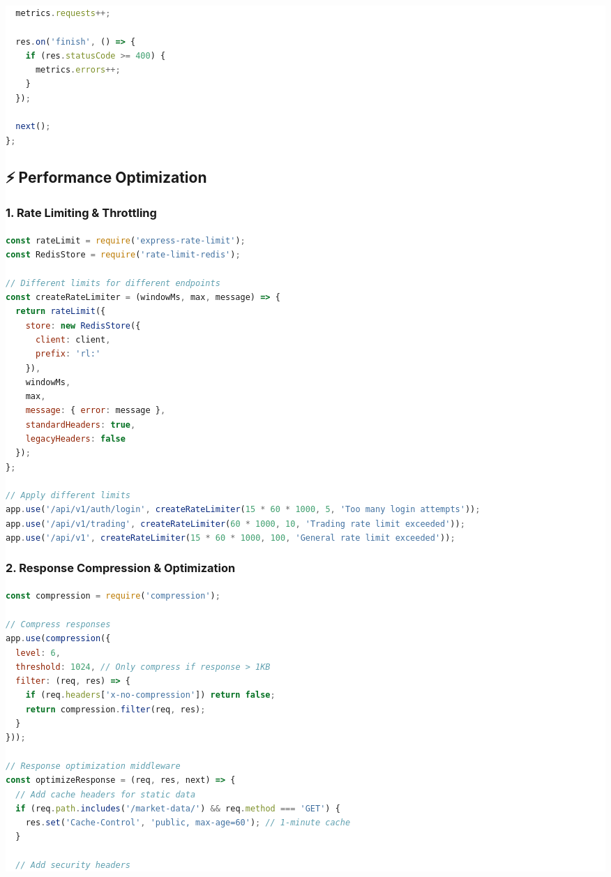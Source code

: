 ```javascript
  metrics.requests++;
  
  res.on('finish', () => {
    if (res.statusCode >= 400) {
      metrics.errors++;
    }
  });
  
  next();
};
```

## ⚡ Performance Optimization

### 1. **Rate Limiting & Throttling**
```javascript
const rateLimit = require('express-rate-limit');
const RedisStore = require('rate-limit-redis');

// Different limits for different endpoints
const createRateLimiter = (windowMs, max, message) => {
  return rateLimit({
    store: new RedisStore({
      client: client,
      prefix: 'rl:'
    }),
    windowMs,
    max,
    message: { error: message },
    standardHeaders: true,
    legacyHeaders: false
  });
};

// Apply different limits
app.use('/api/v1/auth/login', createRateLimiter(15 * 60 * 1000, 5, 'Too many login attempts'));
app.use('/api/v1/trading', createRateLimiter(60 * 1000, 10, 'Trading rate limit exceeded'));
app.use('/api/v1', createRateLimiter(15 * 60 * 1000, 100, 'General rate limit exceeded'));
```

### 2. **Response Compression & Optimization**
```javascript
const compression = require('compression');

// Compress responses
app.use(compression({
  level: 6,
  threshold: 1024, // Only compress if response > 1KB
  filter: (req, res) => {
    if (req.headers['x-no-compression']) return false;
    return compression.filter(req, res);
  }
}));

// Response optimization middleware
const optimizeResponse = (req, res, next) => {
  // Add cache headers for static data
  if (req.path.includes('/market-data/') && req.method === 'GET') {
    res.set('Cache-Control', 'public, max-age=60'); // 1-minute cache
  }
  
  // Add security headers
```